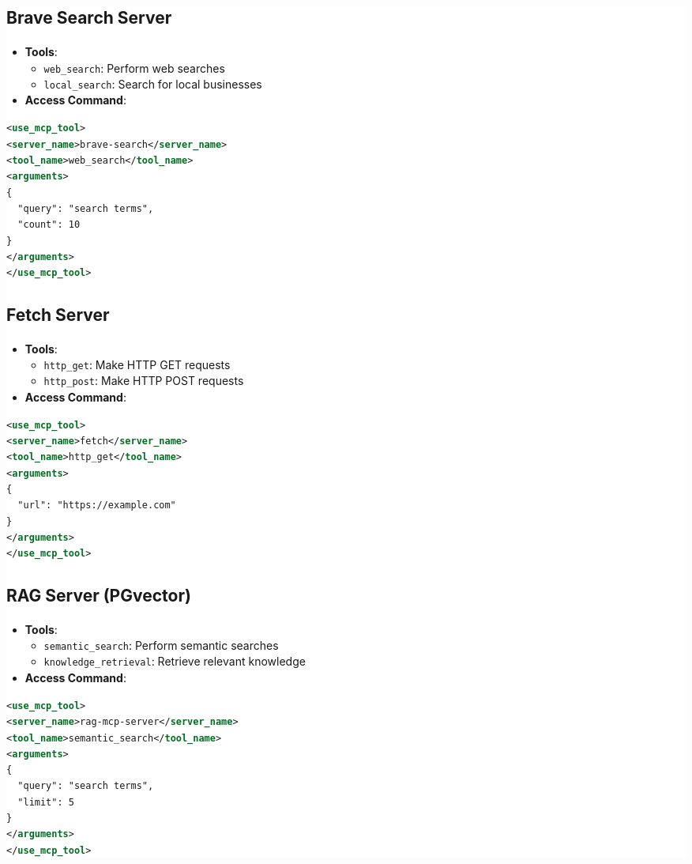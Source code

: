 ## Brave Search Server
- **Tools**:
  - `web_search`: Perform web searches
  - `local_search`: Search for local businesses
- **Access Command**:
```xml
<use_mcp_tool>
<server_name>brave-search</server_name>
<tool_name>web_search</tool_name>
<arguments>
{
  "query": "search terms",
  "count": 10
}
</arguments>
</use_mcp_tool>
```

## Fetch Server
- **Tools**:
  - `http_get`: Make HTTP GET requests
  - `http_post`: Make HTTP POST requests
- **Access Command**:
```xml
<use_mcp_tool>
<server_name>fetch</server_name>
<tool_name>http_get</tool_name>
<arguments>
{
  "url": "https://example.com"
}
</arguments>
</use_mcp_tool>
```

## RAG Server (PGvector)
- **Tools**:
  - `semantic_search`: Perform semantic searches
  - `knowledge_retrieval`: Retrieve relevant knowledge
- **Access Command**:
```xml
<use_mcp_tool>
<server_name>rag-mcp-server</server_name>
<tool_name>semantic_search</tool_name>
<arguments>
{
  "query": "search terms",
  "limit": 5
}
</arguments>
</use_mcp_tool>
```
